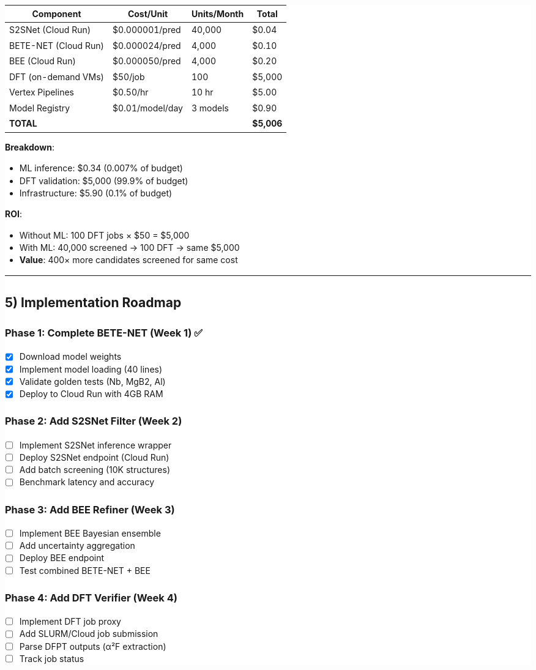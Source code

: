 | Component | Cost/Unit | Units/Month | Total |
|-----------|-----------|-------------|-------|
| S2SNet (Cloud Run) | $0.000001/pred | 40,000 | $0.04 |
| BETE-NET (Cloud Run) | $0.000024/pred | 4,000 | $0.10 |
| BEE (Cloud Run) | $0.000050/pred | 4,000 | $0.20 |
| DFT (on-demand VMs) | $50/job | 100 | $5,000 |
| Vertex Pipelines | $0.50/hr | 10 hr | $5.00 |
| Model Registry | $0.01/model/day | 3 models | $0.90 |
| **TOTAL** | | | **$5,006** |

**Breakdown**:
- ML inference: $0.34 (0.007% of budget)
- DFT validation: $5,000 (99.9% of budget)
- Infrastructure: $5.90 (0.1% of budget)

**ROI**: 
- Without ML: 100 DFT jobs × $50 = $5,000
- With ML: 40,000 screened → 100 DFT → same $5,000
- **Value**: 400× more candidates screened for same cost

---

## 5) Implementation Roadmap

### Phase 1: Complete BETE-NET (Week 1) ✅
- [x] Download model weights
- [x] Implement model loading (40 lines)
- [x] Validate golden tests (Nb, MgB2, Al)
- [x] Deploy to Cloud Run with 4GB RAM

### Phase 2: Add S2SNet Filter (Week 2)
- [ ] Implement S2SNet inference wrapper
- [ ] Deploy S2SNet endpoint (Cloud Run)
- [ ] Add batch screening (10K structures)
- [ ] Benchmark latency and accuracy

### Phase 3: Add BEE Refiner (Week 3)
- [ ] Implement BEE Bayesian ensemble
- [ ] Add uncertainty aggregation
- [ ] Deploy BEE endpoint
- [ ] Test combined BETE-NET + BEE

### Phase 4: Add DFT Verifier (Week 4)
- [ ] Implement DFT job proxy
- [ ] Add SLURM/Cloud job submission
- [ ] Parse DFPT outputs (α²F extraction)
- [ ] Track job status
